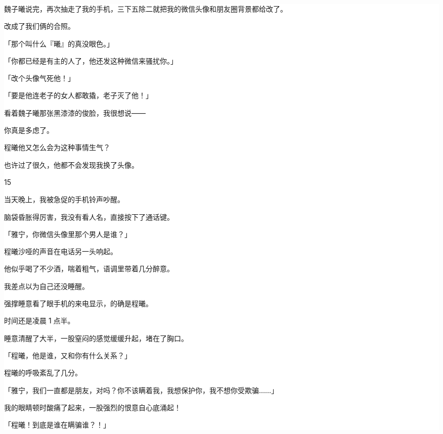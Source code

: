 魏子曦说完，再次抽走了我的手机，三下五除二就把我的微信头像和朋友圈背景都给改了。


改成了我们俩的合照。


「那个叫什么『曦』的真没眼色。」


「你都已经是有主的人了，他还发这种微信来骚扰你。」


「改个头像气死他！」


「要是他连老子的女人都敢撬，老子灭了他！」


看着魏子曦那张黑漆漆的俊脸，我很想说——


你真是多虑了。


程曦他又怎么会为这种事情生气？


也许过了很久，他都不会发现我换了头像。


15


当天晚上，我被急促的手机铃声吵醒。


脑袋昏胀得厉害，我没有看人名，直接按下了通话键。


「雅宁，你微信头像里那个男人是谁？」


程曦沙哑的声音在电话另一头响起。


他似乎喝了不少酒，喘着粗气，语调里带着几分醉意。


我差点以为自己还没睡醒。


强撑睡意看了眼手机的来电显示，的确是程曦。


时间还是凌晨 1 点半。


睡意清醒了大半，一股窒闷的感觉缓缓升起，堵在了胸口。


「程曦，他是谁，又和你有什么关系？」


程曦的呼吸紊乱了几分。


「雅宁，我们一直都是朋友，对吗？你不该瞒着我，我想保护你，我不想你受欺骗……」


我的眼睛顿时酸痛了起来，一股强烈的恨意自心底涌起！


「程曦！到底是谁在瞒骗谁？！」
